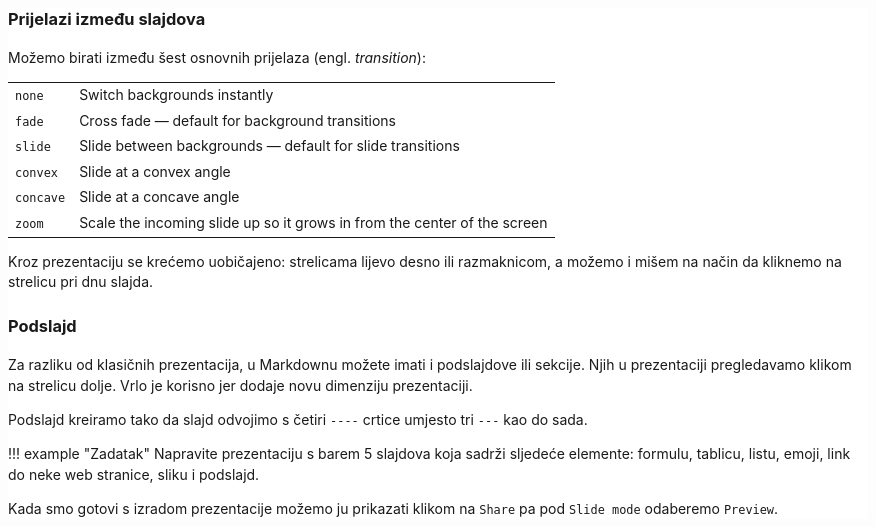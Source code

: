 ### Prijelazi između slajdova

Možemo birati između šest osnovnih prijelaza (engl. *transition*):

|   |   |
| - | - |
| `none` | Switch backgrounds instantly |
| `fade` | Cross fade — default for background transitions |
| `slide` | Slide between backgrounds — default for slide transitions |
| `convex` | Slide at a convex angle |
| `concave` | Slide at a concave angle |
| `zoom` | Scale the incoming slide up so it grows in from the center of the screen |

Kroz prezentaciju se krećemo uobičajeno: strelicama lijevo desno ili razmaknicom, a možemo i mišem na način da kliknemo na strelicu pri dnu slajda.

### Podslajd

Za razliku od klasičnih prezentacija, u Markdownu možete imati i podslajdove ili sekcije. Njih u prezentaciji pregledavamo klikom na strelicu dolje. Vrlo je korisno jer dodaje novu dimenziju prezentaciji.

Podslajd kreiramo tako da slajd odvojimo s četiri `----` crtice umjesto tri `---` kao do sada.

!!! example "Zadatak"
    Napravite prezentaciju s barem 5 slajdova koja sadrži sljedeće elemente: formulu, tablicu, listu, emoji, link do neke web stranice, sliku i podslajd.

Kada smo gotovi s izradom prezentacije možemo ju prikazati klikom na `Share` pa pod `Slide mode` odaberemo `Preview`.
